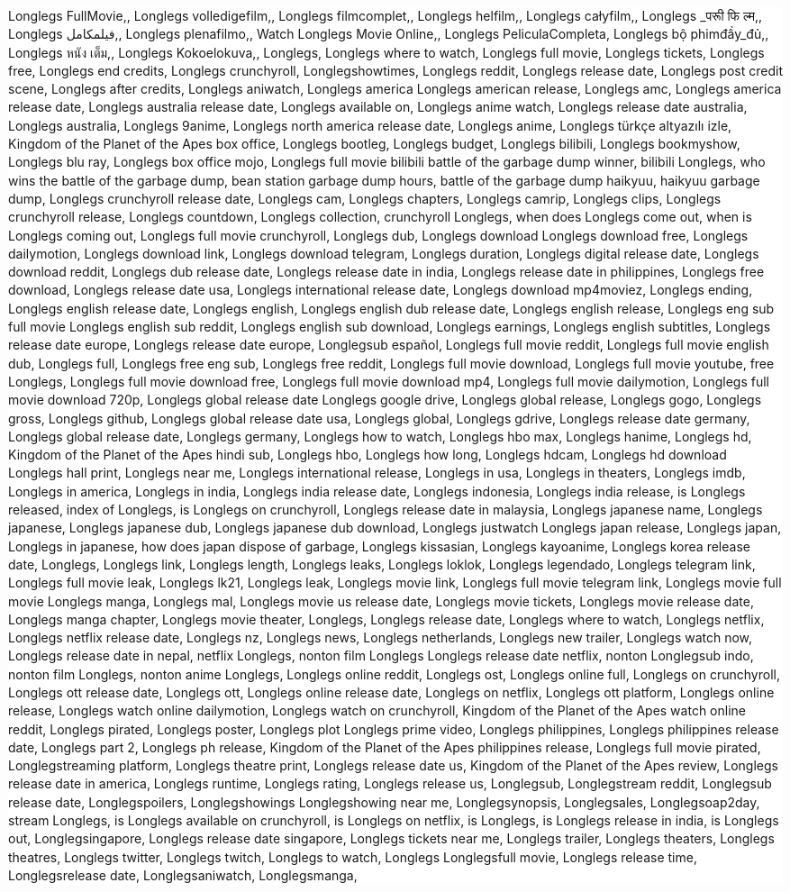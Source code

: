 <p dir="auto">Longlegs FullMovie,, Longlegs volledigefilm,, Longlegs filmcomplet,, Longlegs helfilm,, Longlegs całyfilm,, Longlegs _परूी फि ल्म,, Longlegs فيلمكامل,, Longlegs plenafilmo,, Watch Longlegs Movie Online,, Longlegs PeliculaCompleta, Longlegs bộ phimđầy_đủ,, Longlegs หนัง เต็ม,, Longlegs Kokoelokuva,, Longlegs, Longlegs where to watch, Longlegs full movie, Longlegs tickets, Longlegs free, Longlegs end credits, Longlegs crunchyroll, Longlegshowtimes, Longlegs reddit, Longlegs release date, Longlegs post credit scene, Longlegs after credits, Longlegs aniwatch, Longlegs america Longlegs american release, Longlegs amc, Longlegs america release date, Longlegs australia release date, Longlegs available on, Longlegs anime watch, Longlegs release date australia, Longlegs australia, Longlegs 9anime, Longlegs north america release date, Longlegs anime, Longlegs türkçe altyazılı izle, Kingdom of the Planet of the Apes box office, Longlegs bootleg, Longlegs budget, Longlegs bilibili, Longlegs bookmyshow, Longlegs blu ray, Longlegs box office mojo, Longlegs full movie bilibili battle of the garbage dump winner, bilibili Longlegs, who wins the battle of the garbage dump, bean station garbage dump hours, battle of the garbage dump haikyuu, haikyuu garbage dump, Longlegs crunchyroll release date, Longlegs cam, Longlegs chapters, Longlegs camrip, Longlegs clips, Longlegs crunchyroll release, Longlegs countdown, Longlegs collection, crunchyroll Longlegs, when does Longlegs come out, when is Longlegs coming out, Longlegs full movie crunchyroll, Longlegs dub, Longlegs download Longlegs download free, Longlegs dailymotion, Longlegs download link, Longlegs download telegram, Longlegs duration, Longlegs digital release date, Longlegs download reddit, Longlegs dub release date, Longlegs release date in india, Longlegs release date in philippines, Longlegs free download, Longlegs release date usa, Longlegs international release date, Longlegs download mp4moviez, Longlegs ending, Longlegs english release date, Longlegs english, Longlegs english dub release date, Longlegs english release, Longlegs eng sub full movie Longlegs english sub reddit, Longlegs english sub download, Longlegs earnings, Longlegs english subtitles, Longlegs release date europe, Longlegs release date europe, Longlegsub español, Longlegs full movie reddit, Longlegs full movie english dub, Longlegs full, Longlegs free eng sub, Longlegs free reddit, Longlegs full movie download, Longlegs full movie youtube, free Longlegs, Longlegs full movie download free, Longlegs full movie download mp4, Longlegs full movie dailymotion, Longlegs full movie download 720p, Longlegs global release date Longlegs google drive, Longlegs global release, Longlegs gogo, Longlegs gross, Longlegs github, Longlegs global release date usa, Longlegs global, Longlegs gdrive, Longlegs release date germany, Longlegs global release date, Longlegs germany, Longlegs how to watch, Longlegs hbo max, Longlegs hanime, Longlegs hd, Kingdom of the Planet of the Apes hindi sub, Longlegs hbo, Longlegs how long, Longlegs hdcam, Longlegs hd download Longlegs hall print, Longlegs near me, Longlegs international release, Longlegs in usa, Longlegs in theaters, Longlegs imdb, Longlegs in america, Longlegs in india, Longlegs india release date, Longlegs indonesia, Longlegs india release, is Longlegs released, index of Longlegs, is Longlegs on crunchyroll, Longlegs release date in malaysia, Longlegs japanese name, Longlegs japanese, Longlegs japanese dub, Longlegs japanese dub download, Longlegs justwatch Longlegs japan release, Longlegs japan, Longlegs in japanese, how does japan dispose of garbage, Longlegs kissasian, Longlegs kayoanime, Longlegs korea release date, Longlegs, Longlegs link, Longlegs length, Longlegs leaks, Longlegs loklok, Longlegs legendado, Longlegs telegram link, Longlegs full movie leak, Longlegs lk21, Longlegs leak, Longlegs movie link, Longlegs full movie telegram link, Longlegs movie full movie Longlegs manga, Longlegs mal, Longlegs movie us release date, Longlegs movie tickets, Longlegs movie release date, Longlegs manga chapter, Longlegs movie theater, Longlegs, Longlegs release date, Longlegs where to watch, Longlegs netflix, Longlegs netflix release date, Longlegs nz, Longlegs news, Longlegs netherlands, Longlegs new trailer, Longlegs watch now, Longlegs release date in nepal, netflix Longlegs, nonton film Longlegs Longlegs release date netflix, nonton Longlegsub indo, nonton film Longlegs, nonton anime Longlegs, Longlegs online reddit, Longlegs ost, Longlegs online full, Longlegs on crunchyroll, Longlegs ott release date, Longlegs ott, Longlegs online release date, Longlegs on netflix, Longlegs ott platform, Longlegs online release, Longlegs watch online dailymotion, Longlegs watch on crunchyroll, Kingdom of the Planet of the Apes watch online reddit, Longlegs pirated, Longlegs poster, Longlegs plot Longlegs prime video, Longlegs philippines, Longlegs philippines release date, Longlegs part 2, Longlegs ph release, Kingdom of the Planet of the Apes philippines release, Longlegs full movie pirated, Longlegstreaming platform, Longlegs theatre print, Longlegs release date us, Kingdom of the Planet of the Apes review, Longlegs release date in america, Longlegs runtime, Longlegs rating, Longlegs release us, Longlegsub, Longlegstream reddit, Longlegsub release date, Longlegspoilers, Longlegshowings Longlegshowing near me, Longlegsynopsis, Longlegsales, Longlegsoap2day, stream Longlegs, is Longlegs available on crunchyroll, is Longlegs on netflix, is Longlegs, is Longlegs release in india, is Longlegs out, Longlegsingapore, Longlegs release date singapore, Longlegs tickets near me, Longlegs trailer, Longlegs theaters, Longlegs theatres, Longlegs twitter, Longlegs twitch, Longlegs to watch, Longlegs Longlegsfull movie, Longlegs release time, Longlegsrelease date, Longlegsaniwatch, Longlegsmanga,